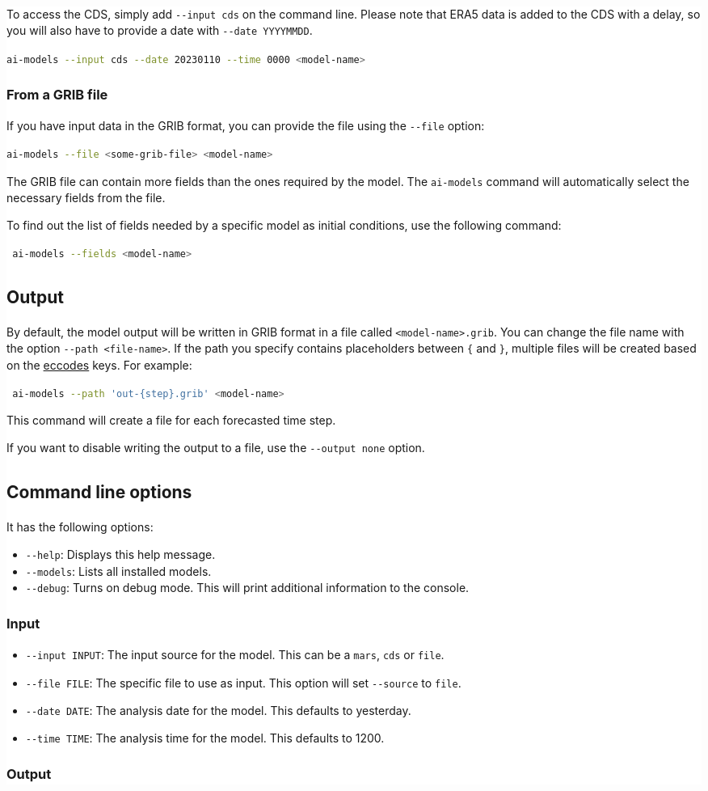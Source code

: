 To access the CDS, simply add `--input cds` on the command line. Please note that ERA5 data is added to the CDS with a delay, so you will also have to provide a date with `--date YYYYMMDD`.

```bash
ai-models --input cds --date 20230110 --time 0000 <model-name>
```

### From a GRIB file

If you have input data in the GRIB format, you can provide the file using the `--file` option:

```bash
ai-models --file <some-grib-file> <model-name>
```

The GRIB file can contain more fields than the ones required by the model. The `ai-models` command will automatically select the necessary fields from the file.

To find out the list of fields needed by a specific model as initial conditions, use the following command:

```bash
 ai-models --fields <model-name>
 ```

## Output

By default, the model output will be written in GRIB format in a file called `<model-name>.grib`. You can change the file name with the option `--path <file-name>`. If the path you specify contains placeholders between `{` and `}`, multiple files will be created based on the [eccodes](https://confluence.ecmwf.int/display/ECC) keys. For example:

```bash
 ai-models --path 'out-{step}.grib' <model-name>
 ```

This command will create a file for each forecasted time step.

If you want to disable writing the output to a file, use the `--output none` option.

## Command line options

It has the following options:

- `--help`: Displays this help message.
- `--models`: Lists all installed models.
- `--debug`: Turns on debug mode. This will print additional information to the console.

### Input

- `--input INPUT`: The input source for the model. This can be a `mars`, `cds` or `file`.
- `--file FILE`: The specific file to use as input. This option will set `--source` to `file`.

- `--date DATE`: The analysis date for the model. This defaults to yesterday.
- `--time TIME`: The analysis time for the model. This defaults to 1200.

### Output
